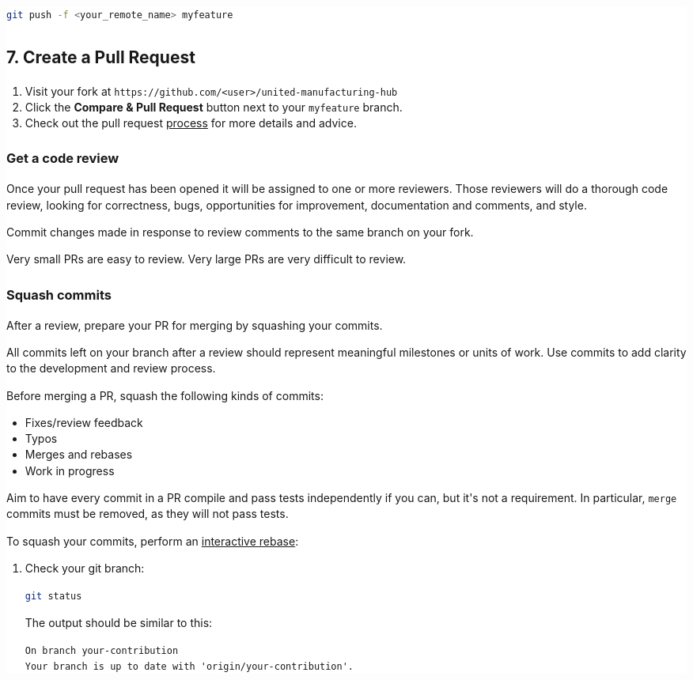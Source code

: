```sh
git push -f <your_remote_name> myfeature
```

## 7. Create a Pull Request

1. Visit your fork at `https://github.com/<user>/united-manufacturing-hub`
2. Click the **Compare & Pull Request** button next to your `myfeature` branch.
3. Check out the pull request [process](/docs/development/contribute/new-content/pull-request) for more details and
   advice.

### Get a code review

Once your pull request has been opened it will be assigned to one or more
reviewers.  Those reviewers will do a thorough code review, looking for
correctness, bugs, opportunities for improvement, documentation and comments,
and style.

Commit changes made in response to review comments to the same branch on your
fork.

Very small PRs are easy to review. Very large PRs are very difficult to review.

### Squash commits

After a review, prepare your PR for merging by squashing your commits.

All commits left on your branch after a review should represent meaningful
milestones or units of work. Use commits to add clarity to the development and
review process.

Before merging a PR, squash the following kinds of commits:

- Fixes/review feedback
- Typos
- Merges and rebases
- Work in progress

Aim to have every commit in a PR compile and pass tests independently if you can,
but it's not a requirement. In particular, `merge` commits must be removed, as
they will not pass tests.

To squash your commits, perform an [interactive rebase](https://git-scm.com/book/en/v2/Git-Tools-Rewriting-History):

1. Check your git branch:

   ```bash
   git status
   ```

   The output should be similar to this:

   ```none
   On branch your-contribution
   Your branch is up to date with 'origin/your-contribution'.
   ```
